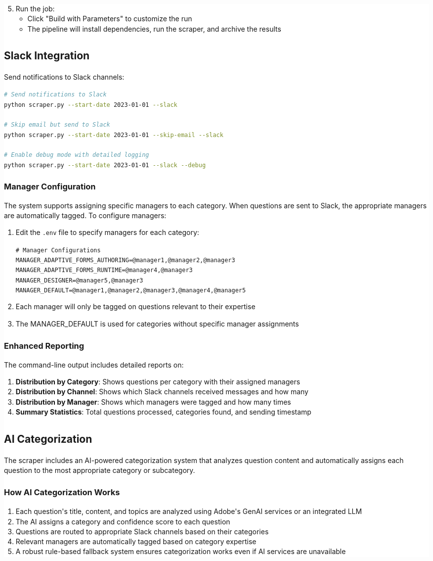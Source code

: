 5. Run the job:
   - Click "Build with Parameters" to customize the run
   - The pipeline will install dependencies, run the scraper, and archive the results 

## Slack Integration

Send notifications to Slack channels:

```bash
# Send notifications to Slack
python scraper.py --start-date 2023-01-01 --slack

# Skip email but send to Slack
python scraper.py --start-date 2023-01-01 --skip-email --slack

# Enable debug mode with detailed logging
python scraper.py --start-date 2023-01-01 --slack --debug
```

### Manager Configuration

The system supports assigning specific managers to each category. When questions are sent to Slack, the appropriate managers are automatically tagged. To configure managers:

1. Edit the `.env` file to specify managers for each category:
   ```
   # Manager Configurations
   MANAGER_ADAPTIVE_FORMS_AUTHORING=@manager1,@manager2,@manager3
   MANAGER_ADAPTIVE_FORMS_RUNTIME=@manager4,@manager3
   MANAGER_DESIGNER=@manager5,@manager3
   MANAGER_DEFAULT=@manager1,@manager2,@manager3,@manager4,@manager5
   ```

2. Each manager will only be tagged on questions relevant to their expertise
3. The MANAGER_DEFAULT is used for categories without specific manager assignments

### Enhanced Reporting

The command-line output includes detailed reports on:

1. **Distribution by Category**: Shows questions per category with their assigned managers
2. **Distribution by Channel**: Shows which Slack channels received messages and how many
3. **Distribution by Manager**: Shows which managers were tagged and how many times
4. **Summary Statistics**: Total questions processed, categories found, and sending timestamp

## AI Categorization

The scraper includes an AI-powered categorization system that analyzes question content and automatically assigns each question to the most appropriate category or subcategory.

### How AI Categorization Works

1. Each question's title, content, and topics are analyzed using Adobe's GenAI services or an integrated LLM
2. The AI assigns a category and confidence score to each question
3. Questions are routed to appropriate Slack channels based on their categories
4. Relevant managers are automatically tagged based on category expertise
5. A robust rule-based fallback system ensures categorization works even if AI services are unavailable
